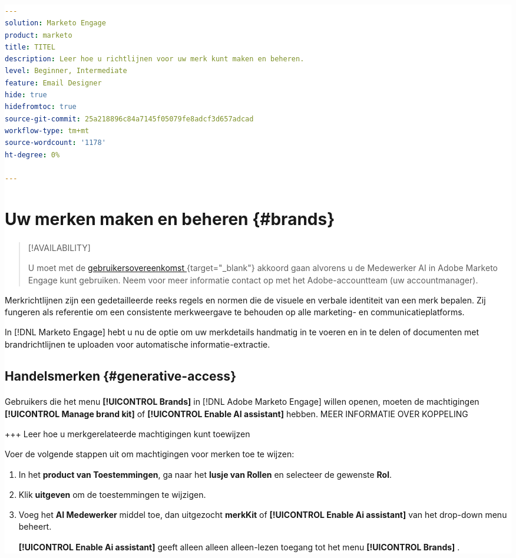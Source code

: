 ```yaml
---
solution: Marketo Engage
product: marketo
title: TITEL
description: Leer hoe u richtlijnen voor uw merk kunt maken en beheren.
level: Beginner, Intermediate
feature: Email Designer
hide: true
hidefromtoc: true
source-git-commit: 25a218896c84a7145f05079fe8adcf3d657adcad
workflow-type: tm+mt
source-wordcount: '1178'
ht-degree: 0%

---
```


# Uw merken maken en beheren {#brands}

>[!AVAILABILITY]
>
>U moet met de [ gebruikersovereenkomst ](https://www.adobe.com/legal/licenses-terms/adobe-dx-gen-ai-user-guidelines.html){target="_blank"} akkoord gaan alvorens u de Medewerker AI in Adobe Marketo Engage kunt gebruiken. Neem voor meer informatie contact op met het Adobe-accountteam (uw accountmanager).

Merkrichtlijnen zijn een gedetailleerde reeks regels en normen die de visuele en verbale identiteit van een merk bepalen. Zij fungeren als referentie om een consistente merkweergave te behouden op alle marketing- en communicatieplatforms.

In [!DNL Marketo Engage] hebt u nu de optie om uw merkdetails handmatig in te voeren en in te delen of documenten met brandrichtlijnen te uploaden voor automatische informatie-extractie.

## Handelsmerken {#generative-access}

Gebruikers die het menu **[!UICONTROL Brands]** in [!DNL Adobe Marketo Engage] willen openen, moeten de machtigingen **[!UICONTROL Manage brand kit]** of **[!UICONTROL Enable AI assistant]** hebben. MEER INFORMATIE OVER KOPPELING

+++  Leer hoe u merkgerelateerde machtigingen kunt toewijzen

Voer de volgende stappen uit om machtigingen voor merken toe te wijzen:

1. In het **product van Toestemmingen**, ga naar het **lusje van Rollen** en selecteer de gewenste **Rol**.

1. Klik **uitgeven** om de toestemmingen te wijzigen.

1. Voeg het **AI Medewerker** middel toe, dan uitgezocht **merkKit** of **[!UICONTROL Enable Ai assistant]** van het drop-down menu beheert.

   **[!UICONTROL Enable Ai assistant]** geeft alleen alleen alleen-lezen toegang tot het menu **[!UICONTROL Brands]** .
